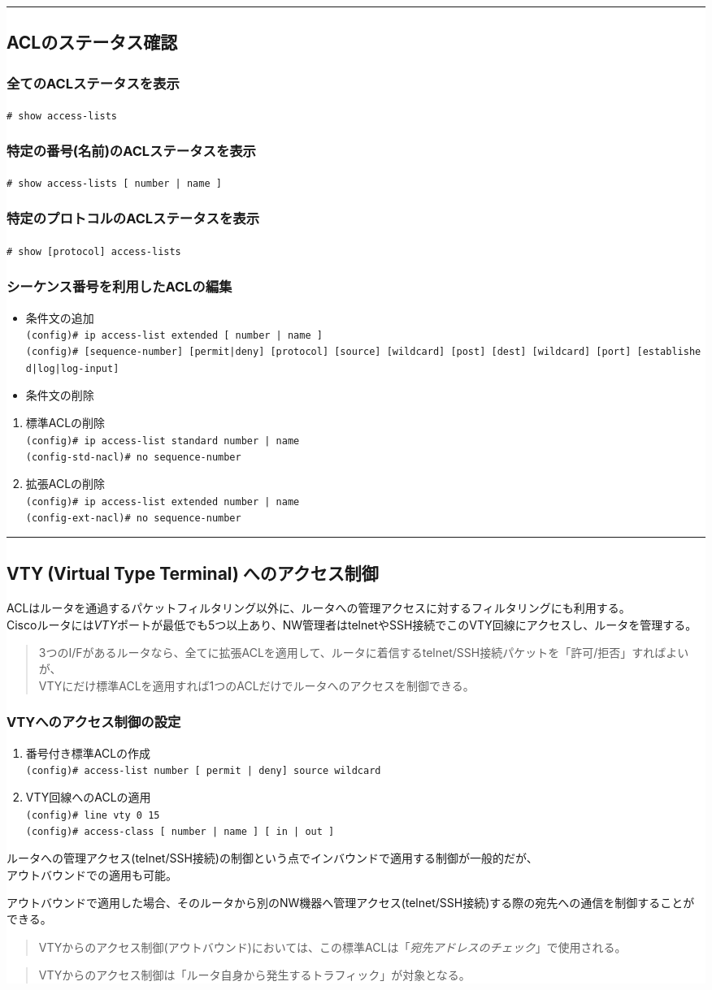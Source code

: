 ***

## ACLのステータス確認
### 全てのACLステータスを表示
`# show access-lists`

### 特定の番号(名前)のACLステータスを表示
`# show access-lists [ number | name ]`

### 特定のプロトコルのACLステータスを表示
`# show [protocol] access-lists`

### シーケンス番号を利用したACLの編集
* 条件文の追加  
`(config)# ip access-list extended [ number | name ]`  
`
(config)# [sequence-number] [permit|deny] [protocol] [source] [wildcard] [post] [dest] [wildcard] [port] [established|log|log-input]
`

* 条件文の削除  
1. 標準ACLの削除  
    `(config)# ip access-list standard number | name`  
    `(config-std-nacl)# no sequence-number`

2. 拡張ACLの削除  
    `(config)# ip access-list extended number | name`  
    `(config-ext-nacl)# no sequence-number`

***

## VTY (Virtual Type Terminal) へのアクセス制御
ACLはルータを通過するパケットフィルタリング以外に、ルータへの管理アクセスに対するフィルタリングにも利用する。  
Ciscoルータには*VTY*ポートが最低でも5つ以上あり、NW管理者はtelnetやSSH接続でこのVTY回線にアクセスし、ルータを管理する。  
>3つのI/Fがあるルータなら、全てに拡張ACLを適用して、ルータに着信するtelnet/SSH接続パケットを「許可/拒否」すればよいが、  
VTYにだけ標準ACLを適用すれば1つのACLだけでルータへのアクセスを制御できる。

### VTYへのアクセス制御の設定
1. 番号付き標準ACLの作成  
    `(config)# access-list number [ permit | deny] source wildcard`

2. VTY回線へのACLの適用  
    `(config)# line vty 0 15`  
    `(config)# access-class [ number | name ] [ in | out ]`

ルータへの管理アクセス(telnet/SSH接続)の制御という点でインバウンドで適用する制御が一般的だが、  
アウトバウンドでの適用も可能。  

アウトバウンドで適用した場合、そのルータから別のNW機器へ管理アクセス(telnet/SSH接続)する際の宛先への通信を制御することができる。  
>VTYからのアクセス制御(アウトバウンド)においては、この標準ACLは「*宛先アドレスのチェック*」で使用される。

>VTYからのアクセス制御は「ルータ自身から発生するトラフィック」が対象となる。